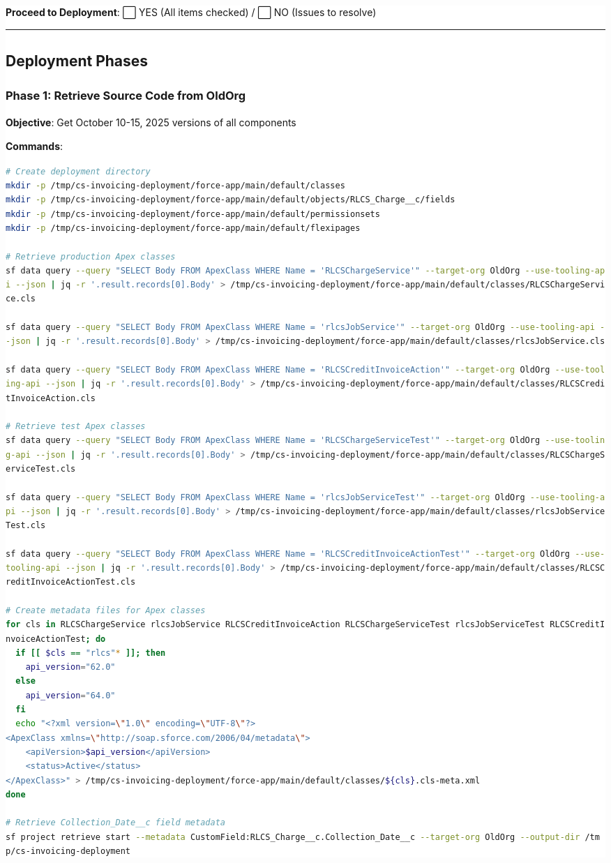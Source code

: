 **Proceed to Deployment**: ⬜ YES (All items checked) / ⬜ NO (Issues to resolve)

---

## Deployment Phases

### Phase 1: Retrieve Source Code from OldOrg

**Objective**: Get October 10-15, 2025 versions of all components

**Commands**:

```bash
# Create deployment directory
mkdir -p /tmp/cs-invoicing-deployment/force-app/main/default/classes
mkdir -p /tmp/cs-invoicing-deployment/force-app/main/default/objects/RLCS_Charge__c/fields
mkdir -p /tmp/cs-invoicing-deployment/force-app/main/default/permissionsets
mkdir -p /tmp/cs-invoicing-deployment/force-app/main/default/flexipages

# Retrieve production Apex classes
sf data query --query "SELECT Body FROM ApexClass WHERE Name = 'RLCSChargeService'" --target-org OldOrg --use-tooling-api --json | jq -r '.result.records[0].Body' > /tmp/cs-invoicing-deployment/force-app/main/default/classes/RLCSChargeService.cls

sf data query --query "SELECT Body FROM ApexClass WHERE Name = 'rlcsJobService'" --target-org OldOrg --use-tooling-api --json | jq -r '.result.records[0].Body' > /tmp/cs-invoicing-deployment/force-app/main/default/classes/rlcsJobService.cls

sf data query --query "SELECT Body FROM ApexClass WHERE Name = 'RLCSCreditInvoiceAction'" --target-org OldOrg --use-tooling-api --json | jq -r '.result.records[0].Body' > /tmp/cs-invoicing-deployment/force-app/main/default/classes/RLCSCreditInvoiceAction.cls

# Retrieve test Apex classes
sf data query --query "SELECT Body FROM ApexClass WHERE Name = 'RLCSChargeServiceTest'" --target-org OldOrg --use-tooling-api --json | jq -r '.result.records[0].Body' > /tmp/cs-invoicing-deployment/force-app/main/default/classes/RLCSChargeServiceTest.cls

sf data query --query "SELECT Body FROM ApexClass WHERE Name = 'rlcsJobServiceTest'" --target-org OldOrg --use-tooling-api --json | jq -r '.result.records[0].Body' > /tmp/cs-invoicing-deployment/force-app/main/default/classes/rlcsJobServiceTest.cls

sf data query --query "SELECT Body FROM ApexClass WHERE Name = 'RLCSCreditInvoiceActionTest'" --target-org OldOrg --use-tooling-api --json | jq -r '.result.records[0].Body' > /tmp/cs-invoicing-deployment/force-app/main/default/classes/RLCSCreditInvoiceActionTest.cls

# Create metadata files for Apex classes
for cls in RLCSChargeService rlcsJobService RLCSCreditInvoiceAction RLCSChargeServiceTest rlcsJobServiceTest RLCSCreditInvoiceActionTest; do
  if [[ $cls == "rlcs"* ]]; then
    api_version="62.0"
  else
    api_version="64.0"
  fi
  echo "<?xml version=\"1.0\" encoding=\"UTF-8\"?>
<ApexClass xmlns=\"http://soap.sforce.com/2006/04/metadata\">
    <apiVersion>$api_version</apiVersion>
    <status>Active</status>
</ApexClass>" > /tmp/cs-invoicing-deployment/force-app/main/default/classes/${cls}.cls-meta.xml
done

# Retrieve Collection_Date__c field metadata
sf project retrieve start --metadata CustomField:RLCS_Charge__c.Collection_Date__c --target-org OldOrg --output-dir /tmp/cs-invoicing-deployment

```
